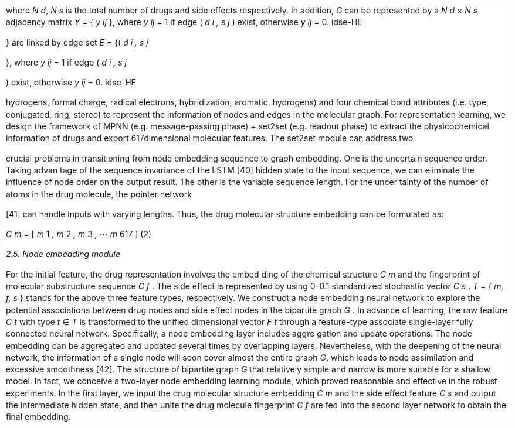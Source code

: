 where _N_ _d_, _N_ _s_ is the total number of drugs and side effects respectively. In
addition, _G_ can be represented by a _N_ _d_ × _N_ _s_ adjacency matrix _Y_ =
{ _y_ _ij_ }, where _y_ _ij_ = 1 if edge ( _d_ _i_ _, s_ _j_ ) exist, otherwise _y_ _ij_ = 0. idse-HE



} are linked by edge set _E_ = {( _d_ _i_ _, s_ _j_



}, where _y_ _ij_ = 1 if edge ( _d_ _i_ _, s_ _j_



) exist, otherwise _y_ _ij_ = 0. idse-HE



hydrogens, formal charge, radical electrons, hybridization, aromatic,
hydrogens) and four chemical bond attributes (i.e. type, conjugated,
ring, stereo) to represent the information of nodes and edges in the
molecular graph. For representation learning, we design the framework
of MPNN (e.g. message-passing phase) + set2set (e.g. readout phase) to
extract the physicochemical information of drugs and export 617dimensional molecular features. The set2set module can address two

crucial problems in transitioning from node embedding sequence to
graph embedding. One is the uncertain sequence order. Taking advan­
tage of the sequence invariance of the LSTM [40] hidden state to the
input sequence, we can eliminate the influence of node order on the
output result. The other is the variable sequence length. For the uncer­
tainty of the number of atoms in the drug molecule, the pointer network

[41] can handle inputs with varying lengths. Thus, the drug molecular
structure embedding can be formulated as:


_C_ _m_ = [ _m_ 1 _, m_ 2 _, m_ 3 _,_ ⋯ _m_ 617 ] (2)


_2.5. Node embedding module_


For the initial feature, the drug representation involves the embed­
ding of the chemical structure _C_ _m_ and the fingerprint of molecular
substructure sequence _C_ _f_ . The side effect is represented by using 0–0.1
standardized stochastic vector _C_ _s_ . _T_ = { _m, f, s_ } stands for the above
three feature types, respectively. We construct a node embedding neural
network to explore the potential associations between drug nodes and
side effect nodes in the bipartite graph _G_ . In advance of learning, the raw
feature _C_ _t_ with type _t_ ∈ _T_ is transformed to the unified dimensional
vector _F_ _t_ through a feature-type associate single-layer fully connected
neural network. Specifically, a node embedding layer includes aggre­
gation and update operations. The node embedding can be aggregated
and updated several times by overlapping layers. Nevertheless, with the
deepening of the neural network, the information of a single node will
soon cover almost the entire graph _G_, which leads to node assimilation
and excessive smoothness [42]. The structure of bipartite graph _G_ that
relatively simple and narrow is more suitable for a shallow model.
In fact, we conceive a two-layer node embedding learning module,
which proved reasonable and effective in the robust experiments. In the
first layer, we input the drug molecular structure embedding _C_ _m_ and the
side effect feature _C_ _s_ and output the intermediate hidden state, and then
unite the drug molecule fingerprint _C_ _f_ are fed into the second layer
network to obtain the final embedding.

